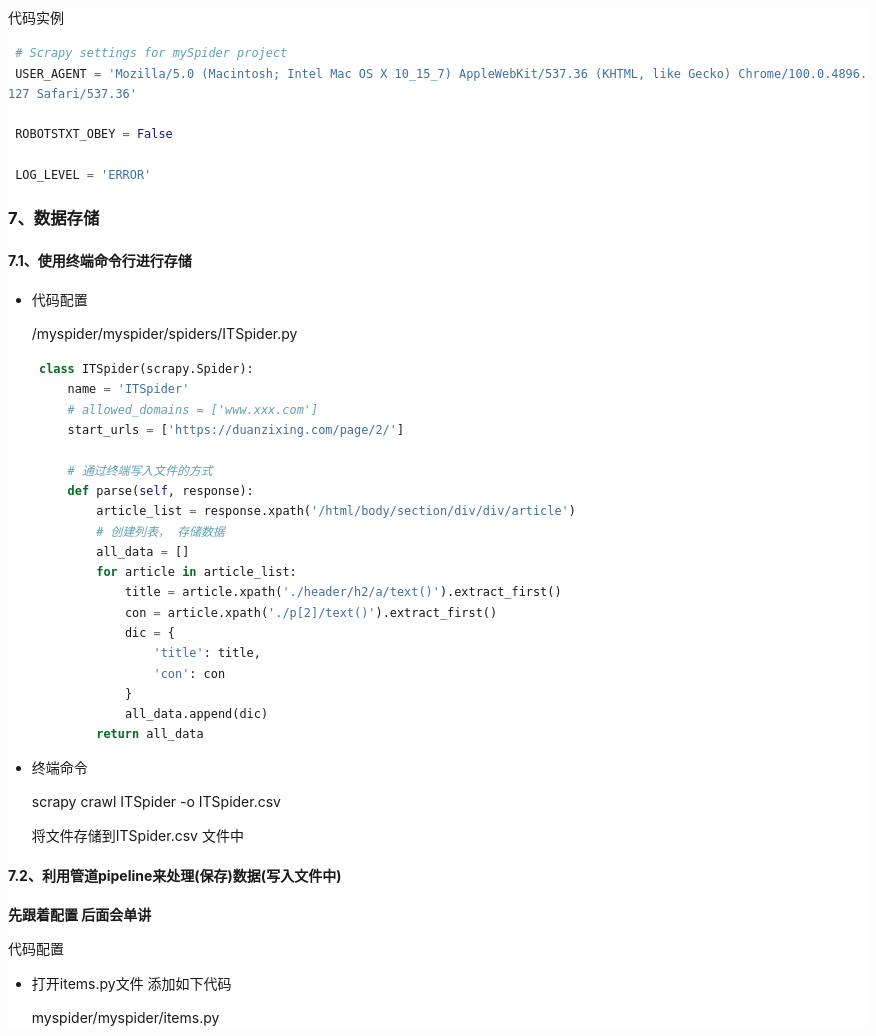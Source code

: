 代码实例

```python
 # Scrapy settings for mySpider project
 USER_AGENT = 'Mozilla/5.0 (Macintosh; Intel Mac OS X 10_15_7) AppleWebKit/537.36 (KHTML, like Gecko) Chrome/100.0.4896.127 Safari/537.36'
 
 ROBOTSTXT_OBEY = False
 
 LOG_LEVEL = 'ERROR'
```

### 7、数据存储

#### 7.1、使用终端命令行进行存储

- 代码配置

  /myspider/myspider/spiders/ITSpider.py

  ```python
   class ITSpider(scrapy.Spider):
       name = 'ITSpider'
       # allowed_domains = ['www.xxx.com']
       start_urls = ['https://duanzixing.com/page/2/']
   
       # 通过终端写入文件的方式
       def parse(self, response):
           article_list = response.xpath('/html/body/section/div/div/article')
           # 创建列表， 存储数据
           all_data = []
           for article in article_list:
               title = article.xpath('./header/h2/a/text()').extract_first()
               con = article.xpath('./p[2]/text()').extract_first()
               dic = {
                   'title': title,
                   'con': con
               }
               all_data.append(dic)
           return all_data
  ```

- 终端命令

  scrapy crawl ITSpider -o ITSpider.csv  

  将文件存储到ITSpider.csv  文件中

#### 7.2、利用管道pipeline来处理(保存)数据(写入文件中)

**先跟着配置 后面会单讲**

代码配置

- 打开items.py文件 添加如下代码

  myspider/myspider/items.py

